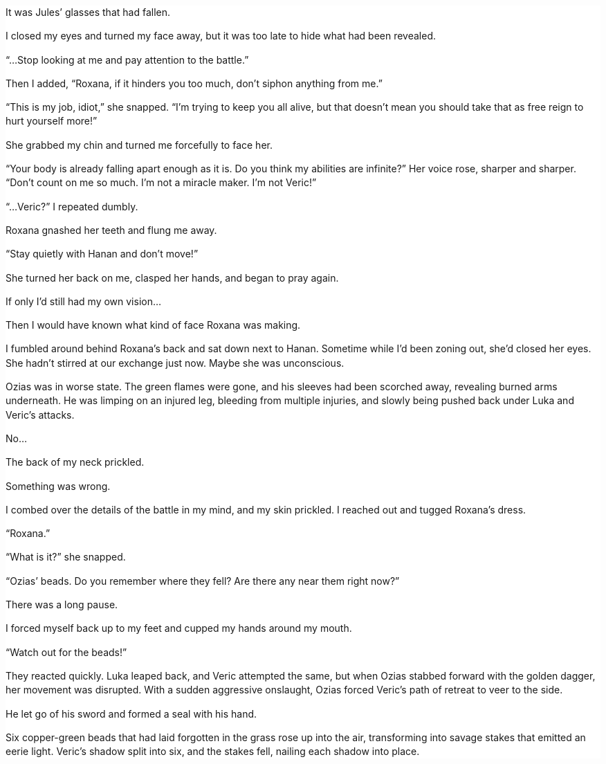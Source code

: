 It was Jules’ glasses that had fallen. 

I closed my eyes and turned my face away, but it was too late to hide what had been revealed. 

“…Stop looking at me and pay attention to the battle.” 

Then I added, “Roxana, if it hinders you too much, don’t siphon anything from me.” 

“This is my job, idiot,” she snapped. “I’m trying to keep you all alive, but that doesn’t mean you should take that as free reign to hurt yourself more!” 

She grabbed my chin and turned me forcefully to face her. 

“Your body is already falling apart enough as it is. Do you think my abilities are infinite?” Her voice rose, sharper and sharper. “Don’t count on me so much. I’m not a miracle maker. I’m not Veric!” 

“…Veric?” I repeated dumbly. 

Roxana gnashed her teeth and flung me away. 

“Stay quietly with Hanan and don’t move!” 

She turned her back on me, clasped her hands, and began to pray again. 

If only I’d still had my own vision… 

Then I would have known what kind of face Roxana was making. 

I fumbled around behind Roxana’s back and sat down next to Hanan. Sometime while I’d been zoning out, she’d closed her eyes. She hadn’t stirred at our exchange just now. Maybe she was unconscious. 

Ozias was in worse state. The green flames were gone, and his sleeves had been scorched away, revealing burned arms underneath. He was limping on an injured leg, bleeding from multiple injuries, and slowly being pushed back under Luka and Veric’s attacks. 

No… 

The back of my neck prickled. 

Something was wrong. 

I combed over the details of the battle in my mind, and my skin prickled. I reached out and tugged Roxana’s dress. 

“Roxana.” 

“What is it?” she snapped. 

“Ozias’ beads. Do you remember where they fell? Are there any near them right now?” 

There was a long pause. 

I forced myself back up to my feet and cupped my hands around my mouth. 

“Watch out for the beads!” 

They reacted quickly. Luka leaped back, and Veric attempted the same, but when Ozias stabbed forward with the golden dagger, her movement was disrupted. With a sudden aggressive onslaught, Ozias forced Veric’s path of retreat to veer to the side. 

He let go of his sword and formed a seal with his hand. 

Six copper-green beads that had laid forgotten in the grass rose up into the air, transforming into savage stakes that emitted an eerie light. Veric’s shadow split into six, and the stakes fell, nailing each shadow into place. 
